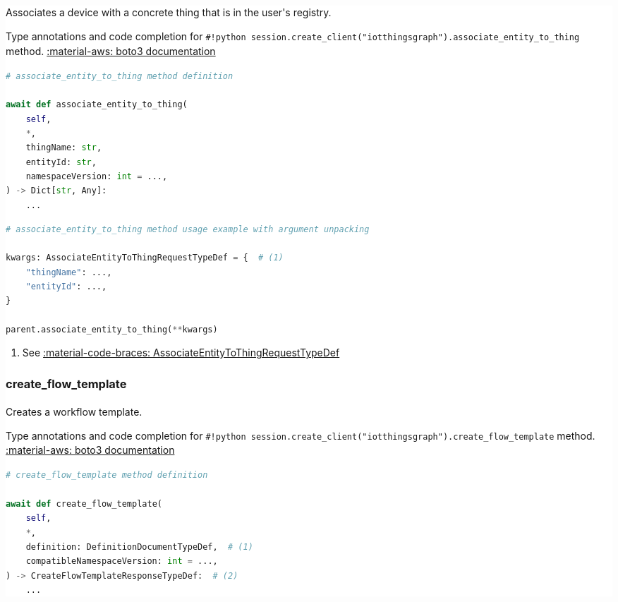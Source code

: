 Associates a device with a concrete thing that is in the user's registry.

Type annotations and code completion for `#!python session.create_client("iotthingsgraph").associate_entity_to_thing` method.
[:material-aws: boto3 documentation](https://boto3.amazonaws.com/v1/documentation/api/latest/reference/services/iotthingsgraph/client/associate_entity_to_thing.html)

```python
# associate_entity_to_thing method definition

await def associate_entity_to_thing(
    self,
    *,
    thingName: str,
    entityId: str,
    namespaceVersion: int = ...,
) -> Dict[str, Any]:
    ...
```



```python
# associate_entity_to_thing method usage example with argument unpacking

kwargs: AssociateEntityToThingRequestTypeDef = {  # (1)
    "thingName": ...,
    "entityId": ...,
}

parent.associate_entity_to_thing(**kwargs)
```

1. See [:material-code-braces: AssociateEntityToThingRequestTypeDef](./type_defs.md#associateentitytothingrequesttypedef) 

### create\_flow\_template

Creates a workflow template.

Type annotations and code completion for `#!python session.create_client("iotthingsgraph").create_flow_template` method.
[:material-aws: boto3 documentation](https://boto3.amazonaws.com/v1/documentation/api/latest/reference/services/iotthingsgraph/client/create_flow_template.html)

```python
# create_flow_template method definition

await def create_flow_template(
    self,
    *,
    definition: DefinitionDocumentTypeDef,  # (1)
    compatibleNamespaceVersion: int = ...,
) -> CreateFlowTemplateResponseTypeDef:  # (2)
    ...
```
